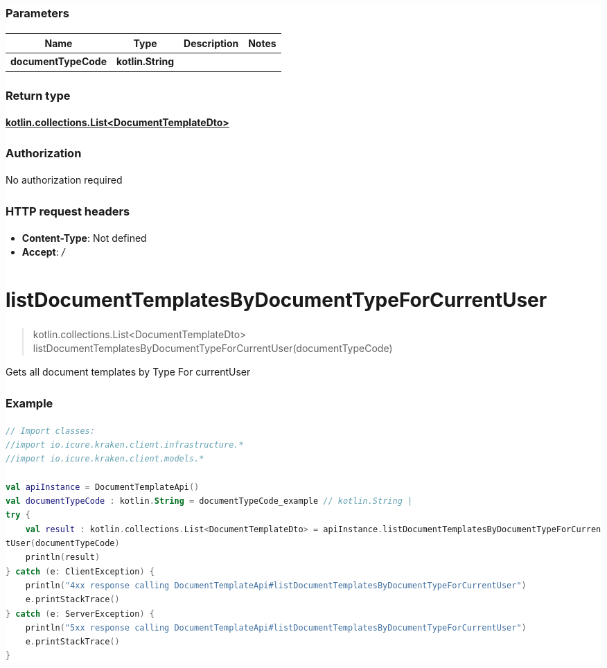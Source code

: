 ```kotlin
```

### Parameters

Name | Type | Description  | Notes
------------- | ------------- | ------------- | -------------
 **documentTypeCode** | **kotlin.String**|  |

### Return type

[**kotlin.collections.List&lt;DocumentTemplateDto&gt;**](DocumentTemplateDto.md)

### Authorization

No authorization required

### HTTP request headers

 - **Content-Type**: Not defined
 - **Accept**: */*

<a name="listDocumentTemplatesByDocumentTypeForCurrentUser"></a>
# **listDocumentTemplatesByDocumentTypeForCurrentUser**
> kotlin.collections.List&lt;DocumentTemplateDto&gt; listDocumentTemplatesByDocumentTypeForCurrentUser(documentTypeCode)

Gets all document templates by Type For currentUser

### Example
```kotlin
// Import classes:
//import io.icure.kraken.client.infrastructure.*
//import io.icure.kraken.client.models.*

val apiInstance = DocumentTemplateApi()
val documentTypeCode : kotlin.String = documentTypeCode_example // kotlin.String | 
try {
    val result : kotlin.collections.List<DocumentTemplateDto> = apiInstance.listDocumentTemplatesByDocumentTypeForCurrentUser(documentTypeCode)
    println(result)
} catch (e: ClientException) {
    println("4xx response calling DocumentTemplateApi#listDocumentTemplatesByDocumentTypeForCurrentUser")
    e.printStackTrace()
} catch (e: ServerException) {
    println("5xx response calling DocumentTemplateApi#listDocumentTemplatesByDocumentTypeForCurrentUser")
    e.printStackTrace()
}
```
